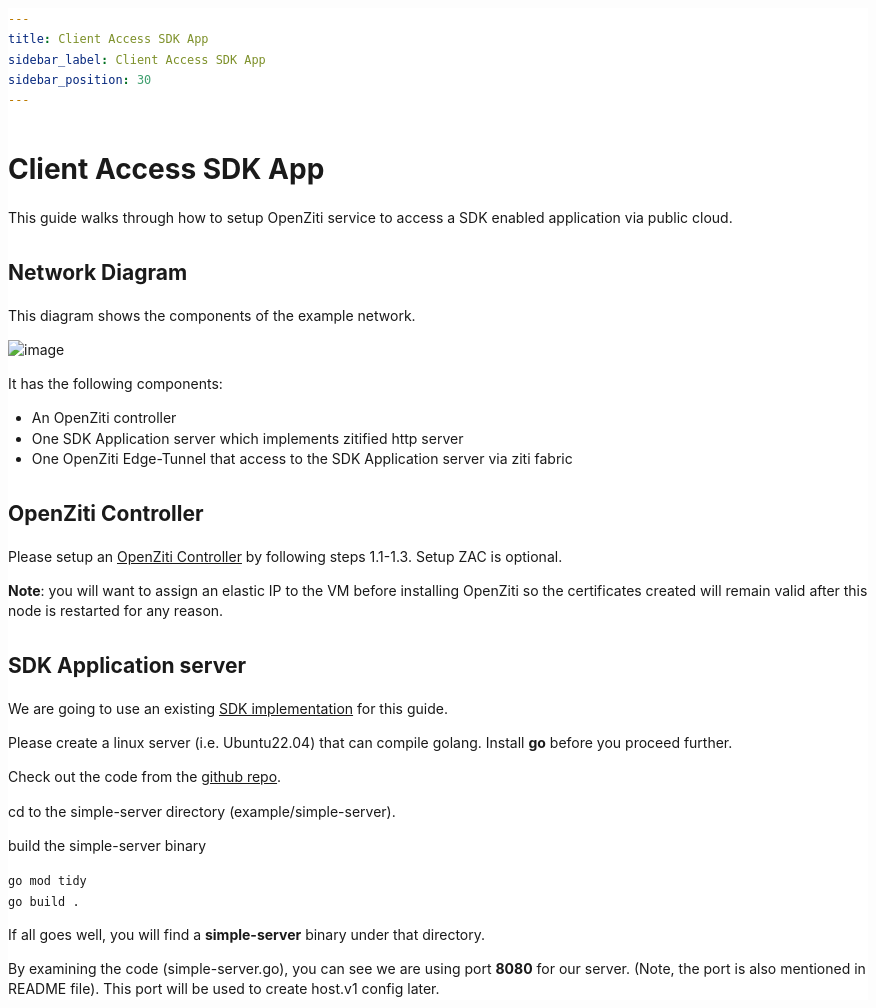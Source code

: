 ```yaml
---
title: Client Access SDK App
sidebar_label: Client Access SDK App
sidebar_position: 30
---
```


# Client Access SDK App

This guide walks through how to setup OpenZiti service to access a SDK enabled application via public cloud.

## Network Diagram

This diagram shows the components of the example network.

![image](/img/SDK-server-OpenZiti.jpg)

It has the following components:

* An OpenZiti controller
* One SDK Application server which implements zitified http server
* One OpenZiti Edge-Tunnel that access to the SDK Application server via ziti fabric

## OpenZiti Controller

Please setup an [OpenZiti Controller](https://openziti.io/docs/guides/Public_Cloud_Deployment/Controller) by following steps 1.1-1.3. Setup ZAC is optional.

**Note**: you will want to assign an elastic IP to the VM before installing OpenZiti so the certificates created will remain valid after this node is restarted for any reason.

## SDK Application server

We are going to use an existing [SDK implementation](https://github.com/openziti/sdk-golang/tree/main/example/simple-server) for this guide.

Please create a linux server (i.e. Ubuntu22.04) that can compile golang. Install **go** before you proceed further.

Check out the code from the [github repo](https://github.com/openziti/sdk-golang.git).

cd to the simple-server directory (example/simple-server).

build the simple-server binary
```bash
go mod tidy
go build .
```

If all goes well, you will find a **simple-server** binary under that directory.

By examining the code (simple-server.go), you can see we are using port **8080** for our server. (Note, the port is also mentioned in README file). This port will be used to create host.v1 config later.
